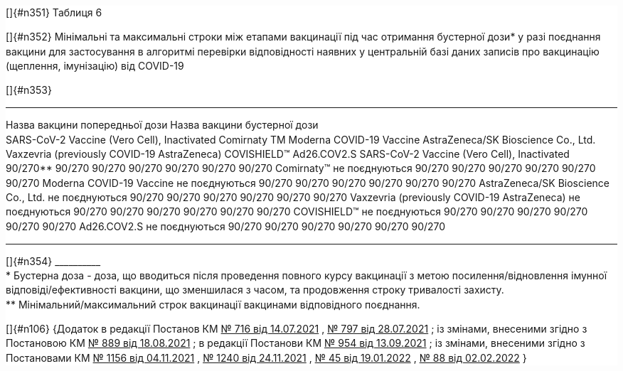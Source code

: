 </div>

[]{#n351}
Таблиця 6

[]{#n352}
Мінімальні та максимальні строки між етапами вакцинації під час отримання бустерної дози\* у разі поєднання вакцини для застосування в алгоритмі перевірки відповідності наявних у центральній базі даних записів про вакцинацію (щеплення, імунізацію) від COVID-19

<div>

[]{#n353}

  --------------------------------------------- --------------------------------------------- -------------- -------------------------- ------------------------------------- --------------------------------------------- ------------- -------------
  Назва вакцини попередньої дози                Назва вакцини бустерної дози                                                                                                                                                              
                                                SARS-CoV-2 Vaccine (Vero Cell), Inactivated   Comirnaty TM   Moderna COVID-19 Vaccine   AstraZeneca/SK Bioscience Co., Ltd.   Vaxzevria (previously COVID-19 AstraZeneca)   COVISHIELD™   Ad26.COV2.S
  SARS-CoV-2 Vaccine (Vero Cell), Inactivated   90/270\*\*                                    90/270         90/270                     90/270                                90/270                                        90/270        90/270
  Comirnaty™                                    не поєднуються                                90/270         90/270                     90/270                                90/270                                        90/270        90/270
  Moderna COVID-19 Vaccine                      не поєднуються                                90/270         90/270                     90/270                                90/270                                        90/270        90/270
  AstraZeneca/SK Bioscience Co., Ltd.           не поєднуються                                90/270         90/270                     90/270                                90/270                                        90/270        90/270
  Vaxzevria (previously COVID-19 AstraZeneca)   не поєднуються                                90/270         90/270                     90/270                                90/270                                        90/270        90/270
  COVISHIELD™                                   не поєднуються                                90/270         90/270                     90/270                                90/270                                        90/270        90/270
  Ad26.COV2.S                                   не поєднуються                                90/270         90/270                     90/270                                90/270                                        90/270        90/270
  --------------------------------------------- --------------------------------------------- -------------- -------------------------- ------------------------------------- --------------------------------------------- ------------- -------------

</div>

[]{#n354}
\_\_\_\_\_\_\_\_\_\_\
\* Бустерна доза - доза, що вводиться після проведення повного курсу вакцинації з метою посилення/відновлення імунної відповіді/ефективності вакцини, що зменшилася з часом, та продовження строку тривалості захисту.\
\*\* Мінімальний/максимальний строк вакцинації вакцинами відповідного поєднання.

[]{#n106}
{Додаток в редакції Постанов КМ [№ 716 від 14.07.2021](/go/716-2021-%D0%BF) , [№ 797 від 28.07.2021](/go/797-2021-%D0%BF) ; із змінами, внесеними згідно з Постановою КМ [№ 889 від 18.08.2021](/go/889-2021-%D0%BF) ; в редакції Постанови КМ [№ 954 від 13.09.2021](/go/954-2021-%D0%BF) ; із змінами, внесеними згідно з Постановами КМ [№ 1156 від 04.11.2021](/go/1156-2021-%D0%BF) , [№ 1240 від 24.11.2021](/go/1240-2021-%D0%BF) , [№ 45 від 19.01.2022](/go/45-2022-%D0%BF) , [№ 88 від 02.02.2022](/go/88-2022-%D0%BF) }

